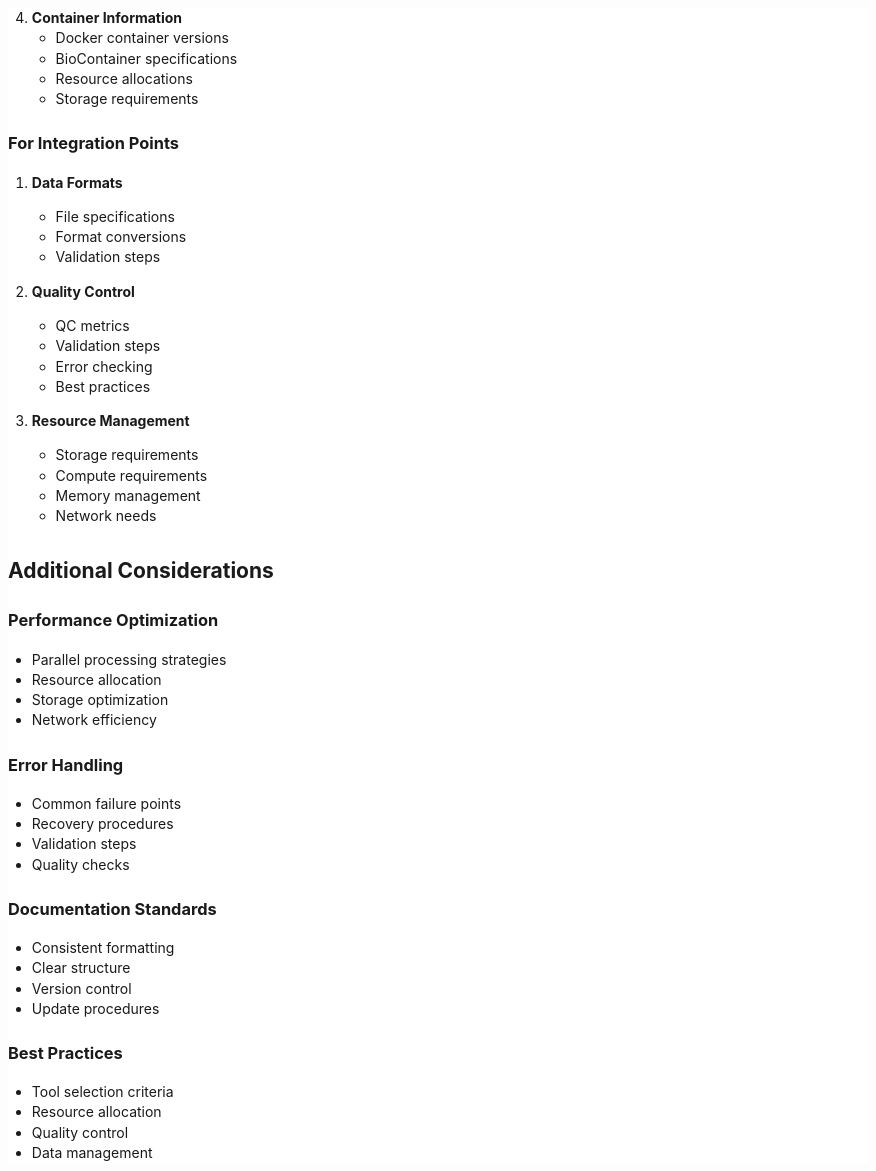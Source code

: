 4. **Container Information**
   - Docker container versions
   - BioContainer specifications
   - Resource allocations
   - Storage requirements

### For Integration Points
1. **Data Formats**
   - File specifications
   - Format conversions
   - Validation steps

2. **Quality Control**
   - QC metrics
   - Validation steps
   - Error checking
   - Best practices

3. **Resource Management**
   - Storage requirements
   - Compute requirements
   - Memory management
   - Network needs

## Additional Considerations

### Performance Optimization
- Parallel processing strategies
- Resource allocation
- Storage optimization
- Network efficiency

### Error Handling
- Common failure points
- Recovery procedures
- Validation steps
- Quality checks

### Documentation Standards
- Consistent formatting
- Clear structure
- Version control
- Update procedures

### Best Practices
- Tool selection criteria
- Resource allocation
- Quality control
- Data management
